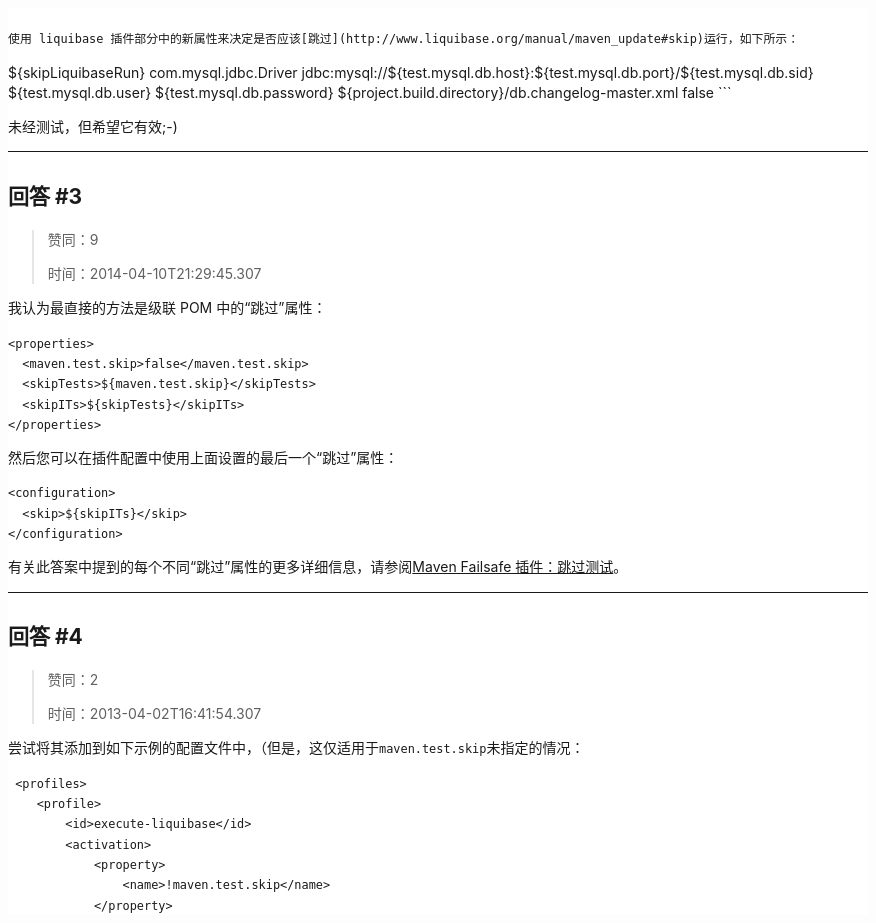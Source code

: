 ```

使用 liquibase 插件部分中的新属性来决定是否应该[跳过](http://www.liquibase.org/manual/maven_update#skip)运行，如下所示：

```
<configuration>
    <skip>${skipLiquibaseRun}</skip>
    <driver>com.mysql.jdbc.Driver</driver>
    <url>jdbc:mysql://${test.mysql.db.host}:${test.mysql.db.port}/${test.mysql.db.sid}</url>
    <username>${test.mysql.db.user}</username>
    <password>${test.mysql.db.password}</password>
    <changeLogFile>${project.build.directory}/db.changelog-master.xml</changeLogFile>
    <promptOnNonLocalDatabase>false</promptOnNonLocalDatabase>
</configuration> 
```

未经测试，但希望它有效;-)

* * *

## 回答 #3

> 赞同：9
> 
> 时间：2014-04-10T21:29:45.307

我认为最直接的方法是级联 POM 中的“跳过”属性：

```
<properties>
  <maven.test.skip>false</maven.test.skip>
  <skipTests>${maven.test.skip}</skipTests>
  <skipITs>${skipTests}</skipITs>
</properties> 
```

然后您可以在插件配置中使用上面设置的最后一个“跳过”属性：

```
<configuration>
  <skip>${skipITs}</skip>
</configuration> 
```

有关此答案中提到的每个不同“跳过”属性的更多详细信息，请参阅[Maven Failsafe 插件：跳过测试](http://maven.apache.org/surefire/maven-failsafe-plugin/examples/skipping-tests.html)。

* * *

## 回答 #4

> 赞同：2
> 
> 时间：2013-04-02T16:41:54.307

尝试将其添加到如下示例的配置文件中，（但是，这仅适用于`maven.test.skip`未指定的情况：

```
 <profiles>
    <profile>
        <id>execute-liquibase</id>
        <activation>
            <property>
                <name>!maven.test.skip</name>
            </property>